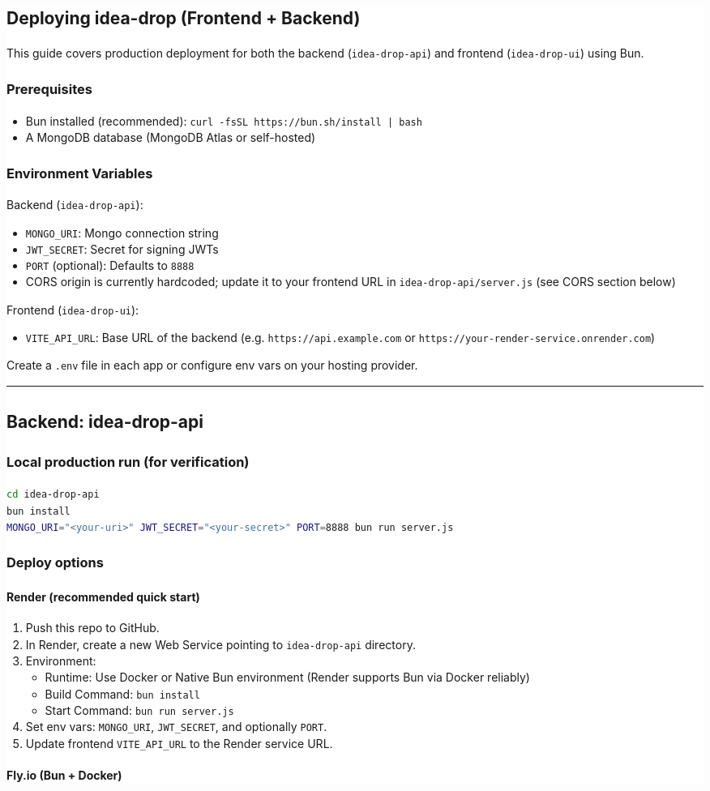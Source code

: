 ## Deploying idea-drop (Frontend + Backend)

This guide covers production deployment for both the backend (`idea-drop-api`) and frontend (`idea-drop-ui`) using Bun.

### Prerequisites

- Bun installed (recommended): `curl -fsSL https://bun.sh/install | bash`
- A MongoDB database (MongoDB Atlas or self-hosted)

### Environment Variables

Backend (`idea-drop-api`):

- `MONGO_URI`: Mongo connection string
- `JWT_SECRET`: Secret for signing JWTs
- `PORT` (optional): Defaults to `8888`
- CORS origin is currently hardcoded; update it to your frontend URL in `idea-drop-api/server.js` (see CORS section below)

Frontend (`idea-drop-ui`):

- `VITE_API_URL`: Base URL of the backend (e.g. `https://api.example.com` or `https://your-render-service.onrender.com`)

Create a `.env` file in each app or configure env vars on your hosting provider.

---

## Backend: idea-drop-api

### Local production run (for verification)

```bash
cd idea-drop-api
bun install
MONGO_URI="<your-uri>" JWT_SECRET="<your-secret>" PORT=8888 bun run server.js
```

### Deploy options

#### Render (recommended quick start)

1. Push this repo to GitHub.
2. In Render, create a new Web Service pointing to `idea-drop-api` directory.
3. Environment:
   - Runtime: Use Docker or Native Bun environment (Render supports Bun via Docker reliably)
   - Build Command: `bun install`
   - Start Command: `bun run server.js`
4. Set env vars: `MONGO_URI`, `JWT_SECRET`, and optionally `PORT`.
5. Update frontend `VITE_API_URL` to the Render service URL.

#### Fly.io (Bun + Docker)
